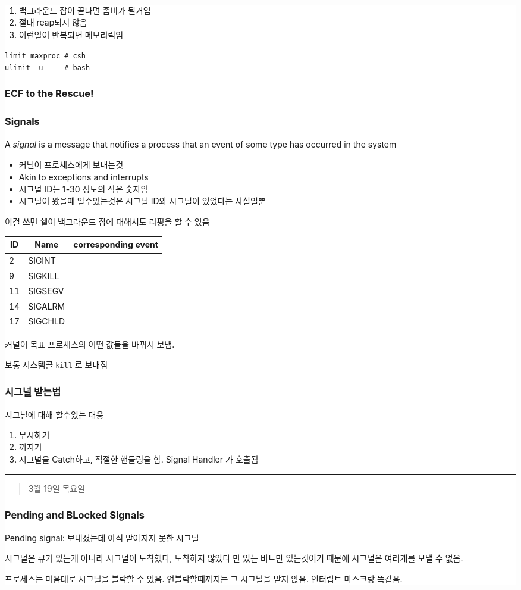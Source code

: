 1.  백그라운드 잡이 끝나면 좀비가 될거임
1.  절대 reap되지 않음
1.  이런일이 반복되면 메모리릭임

```
limit maxproc # csh
ulimit -u     # bash
```

### ECF to the Rescue!

### Signals

A *signal* is a message that notifies a process that an event of some type has
occurred in the system

* 커널이 프로세스에게 보내는것
* Akin to exceptions and interrupts
* 시그널 ID는 1-30 정도의 작은 숫자임
* 시그널이 왔을때 알수있는것은 시그널 ID와 시그널이 있었다는 사실일뿐

이걸 쓰면 쉘이 백그라운드 잡에 대해서도 리핑을 할 수 있음


ID | Name    | corresponding event
---|---------|---------------------
2  | SIGINT  |
9  | SIGKILL |
11 | SIGSEGV |
14 | SIGALRM |
17 | SIGCHLD |

커널이 목표 프로세스의 어떤 값들을 바꿔서 보냄.

보통 시스템콜 `kill` 로 보내짐

### 시그널 받는법

시그널에 대해 할수있는 대응

1.  무시하기
1.  꺼지기
1.  시그널을 Catch하고, 적절한 핸들링을 함. Signal Handler 가 호출됨

--------

> 3월 19일 목요일

### Pending and BLocked Signals
Pending signal: 보내졌는데 아직 받아지지 못한 시그널

시그널은 큐가 있는게 아니라 시그널이 도착했다, 도착하지 않았다 만 있는 비트만
있는것이기 때문에 시그널은 여러개를 보낼 수 없음.

프로세스는 마음대로 시그널을 블락할 수 있음. 언블락할때까지는 그 시그날을 받지
않음. 인터럽트 마스크랑 똑같음.
